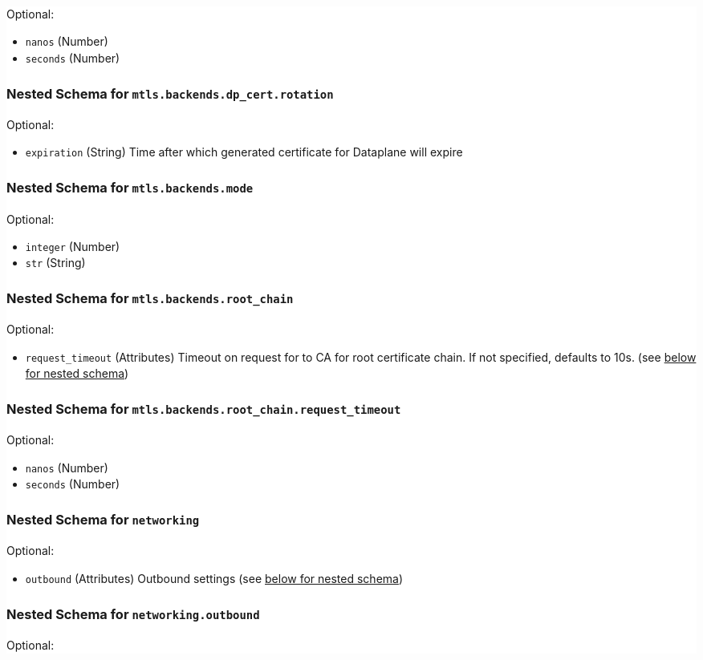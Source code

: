 Optional:

- `nanos` (Number)
- `seconds` (Number)


<a id="nestedatt--mtls--backends--dp_cert--rotation"></a>
### Nested Schema for `mtls.backends.dp_cert.rotation`

Optional:

- `expiration` (String) Time after which generated certificate for Dataplane will expire



<a id="nestedatt--mtls--backends--mode"></a>
### Nested Schema for `mtls.backends.mode`

Optional:

- `integer` (Number)
- `str` (String)


<a id="nestedatt--mtls--backends--root_chain"></a>
### Nested Schema for `mtls.backends.root_chain`

Optional:

- `request_timeout` (Attributes) Timeout on request for to CA for root certificate chain.
If not specified, defaults to 10s. (see [below for nested schema](#nestedatt--mtls--backends--root_chain--request_timeout))

<a id="nestedatt--mtls--backends--root_chain--request_timeout"></a>
### Nested Schema for `mtls.backends.root_chain.request_timeout`

Optional:

- `nanos` (Number)
- `seconds` (Number)





<a id="nestedatt--networking"></a>
### Nested Schema for `networking`

Optional:

- `outbound` (Attributes) Outbound settings (see [below for nested schema](#nestedatt--networking--outbound))

<a id="nestedatt--networking--outbound"></a>
### Nested Schema for `networking.outbound`

Optional:
